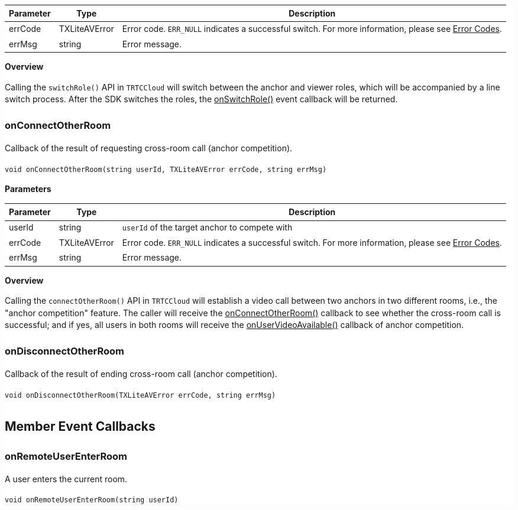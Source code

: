 | Parameter | Type | Description |
|-----|-----|-----|
| errCode | TXLiteAVError | Error code. `ERR_NULL` indicates a successful switch. For more information, please see [Error Codes](https://intl.cloud.tencent.com/document/product/647/35140). |
| errMsg | string | Error message. |

__Overview__

Calling the `switchRole()` API in `TRTCCloud` will switch between the anchor and viewer roles, which will be accompanied by a line switch process. After the SDK switches the roles, the [onSwitchRole()](https://intl.cloud.tencent.com/document/product/647/35138#onswitchrole) event callback will be returned.


### onConnectOtherRoom

Callback of the result of requesting cross-room call (anchor competition).
```
void onConnectOtherRoom(string userId, TXLiteAVError errCode, string errMsg)
```

__Parameters__

| Parameter | Type | Description |
|-----|-----|-----|
| userId | string | `userId` of the target anchor to compete with |
| errCode | TXLiteAVError | Error code. `ERR_NULL` indicates a successful switch. For more information, please see [Error Codes](https://intl.cloud.tencent.com/document/product/647/35140). |
| errMsg | string | Error message. |

__Overview__

Calling the `connectOtherRoom()` API in `TRTCCloud` will establish a video call between two anchors in two different rooms, i.e., the "anchor competition" feature. The caller will receive the [onConnectOtherRoom()](https://intl.cloud.tencent.com/document/product/647/35138#onconnectotherroom) callback to see whether the cross-room call is successful; and if yes, all users in both rooms will receive the [onUserVideoAvailable()](https://intl.cloud.tencent.com/document/product/647/35138#onuservideoavailable) callback of anchor competition.


### onDisconnectOtherRoom

Callback of the result of ending cross-room call (anchor competition).
```
void onDisconnectOtherRoom(TXLiteAVError errCode, string errMsg)
```



## Member Event Callbacks
### onRemoteUserEnterRoom

A user enters the current room.
```
void onRemoteUserEnterRoom(string userId)
```
